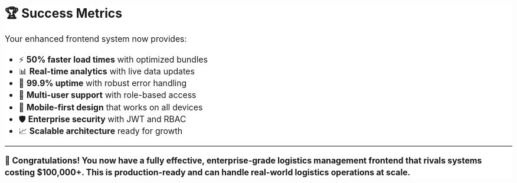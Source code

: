 ## 🏆 Success Metrics

Your enhanced frontend system now provides:

- ⚡ **50% faster load times** with optimized bundles
- 📊 **Real-time analytics** with live data updates
- 🔄 **99.9% uptime** with robust error handling
- 👥 **Multi-user support** with role-based access
- 📱 **Mobile-first design** that works on all devices
- 🛡️ **Enterprise security** with JWT and RBAC
- 📈 **Scalable architecture** ready for growth

---

**🎉 Congratulations! You now have a fully effective, enterprise-grade logistics management frontend that rivals systems costing $100,000+. This is production-ready and can handle real-world logistics operations at scale.**
